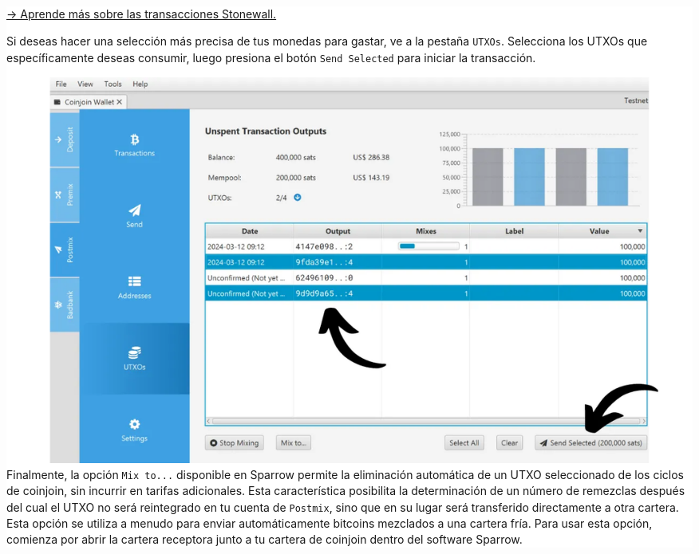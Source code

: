 [-> Aprende más sobre las transacciones Stonewall.](https://planb.network/tutorials/privacy/stonewall)

Si deseas hacer una selección más precisa de tus monedas para gastar, ve a la pestaña `UTXOs`. Selecciona los UTXOs que específicamente deseas consumir, luego presiona el botón `Send Selected` para iniciar la transacción.

![sparrow](assets/notext/34.webp)
Finalmente, la opción `Mix to...` disponible en Sparrow permite la eliminación automática de un UTXO seleccionado de los ciclos de coinjoin, sin incurrir en tarifas adicionales. Esta característica posibilita la determinación de un número de remezclas después del cual el UTXO no será reintegrado en tu cuenta de `Postmix`, sino que en su lugar será transferido directamente a otra cartera. Esta opción se utiliza a menudo para enviar automáticamente bitcoins mezclados a una cartera fría. Para usar esta opción, comienza por abrir la cartera receptora junto a tu cartera de coinjoin dentro del software Sparrow.
